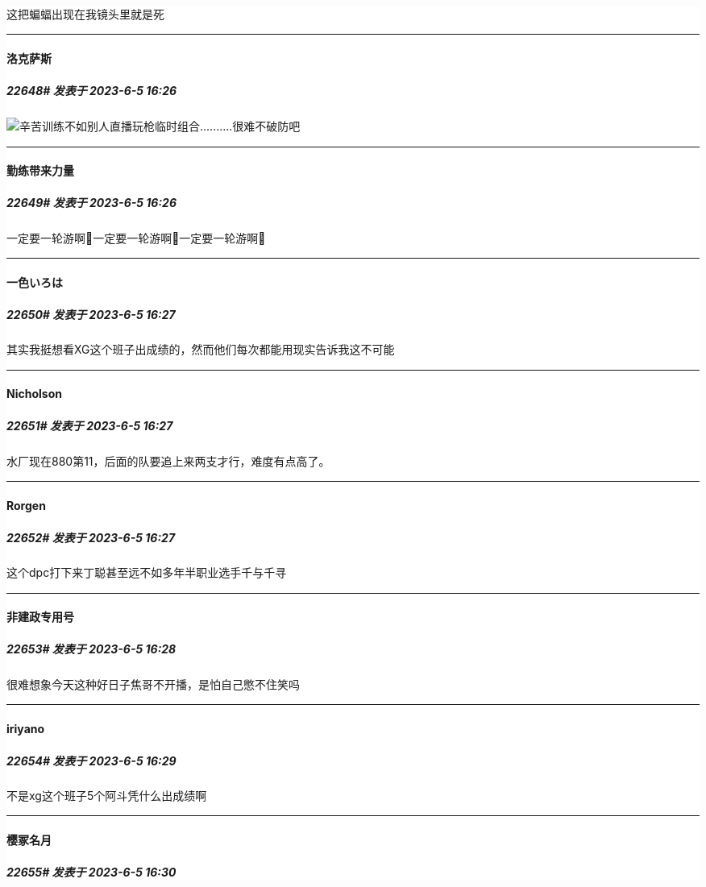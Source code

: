 这把蝙蝠出现在我镜头里就是死

*****

####  洛克萨斯  
##### 22648#       发表于 2023-6-5 16:26

<img src="https://static.saraba1st.com/image/smiley/face2017/067.png" referrerpolicy="no-referrer">辛苦训练不如别人直播玩枪临时组合..........很难不破防吧

*****

####  勤练带来力量  
##### 22649#       发表于 2023-6-5 16:26

一定要一轮游啊🙏一定要一轮游啊🙏一定要一轮游啊🙏

*****

####  一色いろは  
##### 22650#       发表于 2023-6-5 16:27

其实我挺想看XG这个班子出成绩的，然而他们每次都能用现实告诉我这不可能


*****

####  Nicholson  
##### 22651#       发表于 2023-6-5 16:27

水厂现在880第11，后面的队要追上来两支才行，难度有点高了。

*****

####  Rorgen  
##### 22652#       发表于 2023-6-5 16:27

这个dpc打下来丁聪甚至远不如多年半职业选手千与千寻

*****

####  非建政专用号  
##### 22653#       发表于 2023-6-5 16:28

很难想象今天这种好日子焦哥不开播，是怕自己憋不住笑吗

*****

####  iriyano  
##### 22654#       发表于 2023-6-5 16:29

不是xg这个班子5个阿斗凭什么出成绩啊

*****

####  樱冢名月  
##### 22655#       发表于 2023-6-5 16:30
